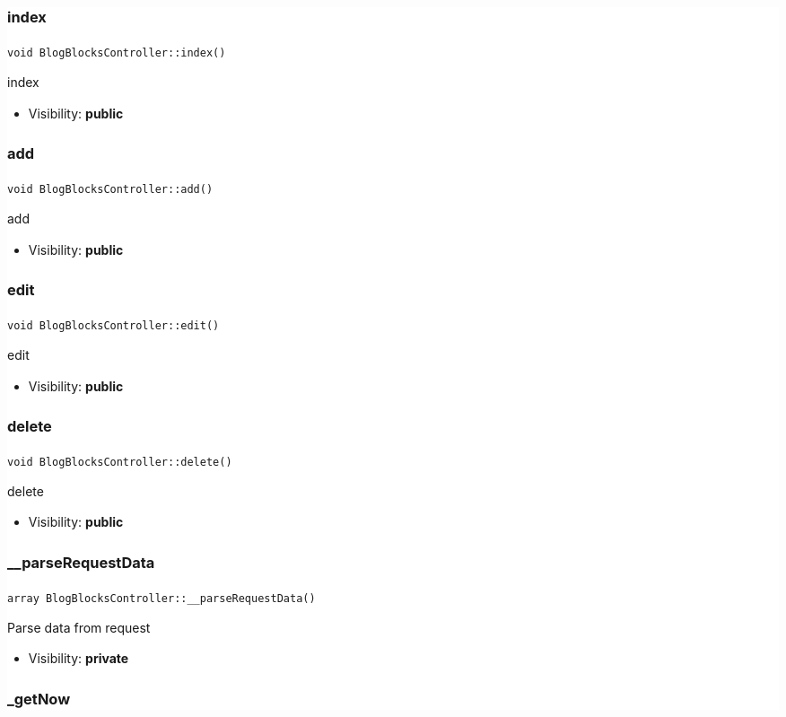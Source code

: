 
### index

    void BlogBlocksController::index()

index



* Visibility: **public**




### add

    void BlogBlocksController::add()

add



* Visibility: **public**




### edit

    void BlogBlocksController::edit()

edit



* Visibility: **public**




### delete

    void BlogBlocksController::delete()

delete



* Visibility: **public**




### __parseRequestData

    array BlogBlocksController::__parseRequestData()

Parse data from request



* Visibility: **private**




### _getNow
